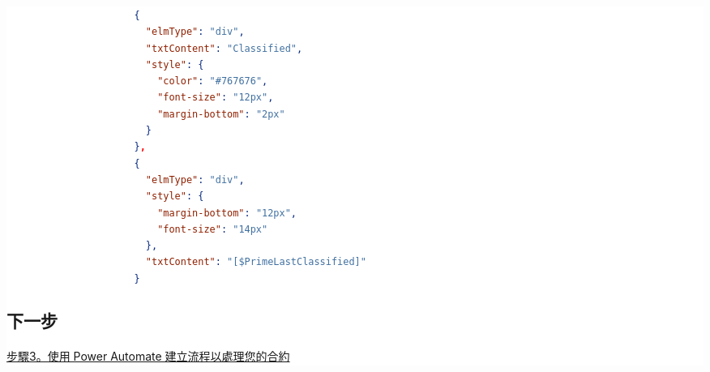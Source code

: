 ```JSON
                      {
                        "elmType": "div",
                        "txtContent": "Classified",
                        "style": {
                          "color": "#767676",
                          "font-size": "12px",
                          "margin-bottom": "2px"
                        }
                      },
                      {
                        "elmType": "div",
                        "style": {
                          "margin-bottom": "12px",
                          "font-size": "14px"
                        },
                        "txtContent": "[$PrimeLastClassified]"
                      }
```

## <a name="next-step"></a>下一步

[步驟3。使用 Power Automate 建立流程以處理您的合約](solution-manage-contracts-step3.md)
